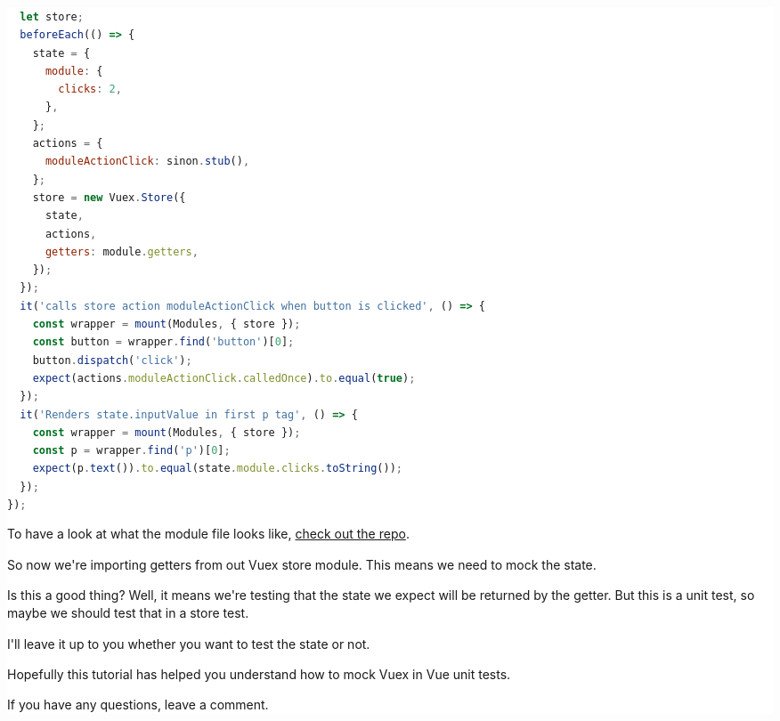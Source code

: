 ```js
  let store;
  beforeEach(() => {
    state = {
      module: {
        clicks: 2,
      },
    };
    actions = {
      moduleActionClick: sinon.stub(),
    };
    store = new Vuex.Store({
      state,
      actions,
      getters: module.getters,
    });
  });
  it('calls store action moduleActionClick when button is clicked', () => {
    const wrapper = mount(Modules, { store });
    const button = wrapper.find('button')[0];
    button.dispatch('click');
    expect(actions.moduleActionClick.calledOnce).to.equal(true);
  });
  it('Renders state.inputValue in first p tag', () => {
    const wrapper = mount(Modules, { store });
    const p = wrapper.find('p')[0];
    expect(p.text()).to.equal(state.module.clicks.toString());
  });
});
```

To have a look at what the module file looks like, <a href="https://github.com/eddyerburgh/mock-vuex-in-vue-unit-tests-tutorial" target="_blank">check out the repo</a>.

So now we're importing getters from out Vuex store module. This means we need to mock the state.

Is this a good thing? Well, it means we're testing that the state we expect will be returned by the getter. But this is a unit test, so maybe we should test that in a store test. 

I'll leave it up to you whether you want to test the state or not.

Hopefully this tutorial has helped you understand how to mock Vuex in Vue unit tests. 

If you have any questions, leave a comment.
